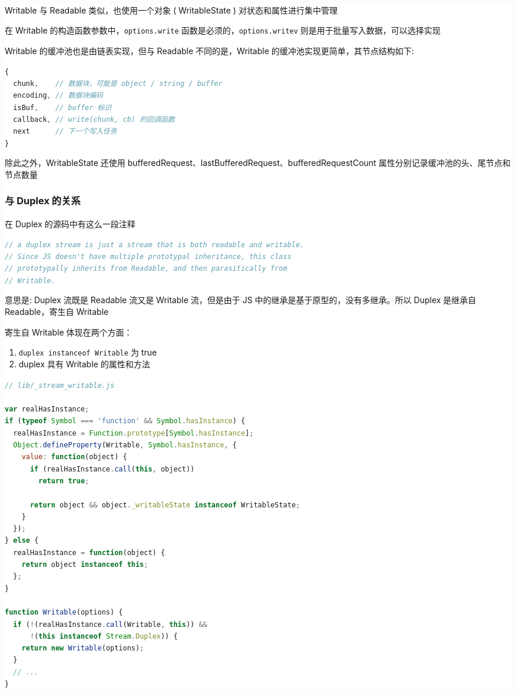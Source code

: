
Writable 与 Readable 类似，也使用一个对象 ( WritableState ) 对状态和属性进行集中管理

在 Writable 的构造函数参数中，``options.write`` 函数是必须的，``options.writev`` 则是用于批量写入数据，可以选择实现

Writable 的缓冲池也是由链表实现，但与 Readable 不同的是，Writable 的缓冲池实现更简单，其节点结构如下:

  ```js
  {
    chunk,    // 数据块，可能是 object / string / buffer
    encoding, // 数据块编码
    isBuf,    // buffer 标识
    callback, // write(chunk, cb) 的回调函数
    next      // 下一个写入任务
  }
  ```

除此之外，WritableState 还使用 bufferedRequest、lastBufferedRequest、bufferedRequestCount 属性分别记录缓冲池的头、尾节点和节点数量

### 与 Duplex 的关系

在 Duplex 的源码中有这么一段注释

```js
// a duplex stream is just a stream that is both readable and writable.
// Since JS doesn't have multiple prototypal inheritance, this class
// prototypally inherits from Readable, and then parasitically from
// Writable.
```

意思是: Duplex 流既是 Readable 流又是 Writable 流，但是由于 JS 中的继承是基于原型的，没有多继承。所以 Duplex 是继承自 Readable，寄生自 Writable

寄生自 Writable 体现在两个方面：

  1. ``duplex instanceof Writable`` 为 true
  2. duplex 具有 Writable 的属性和方法

```js
// lib/_stream_writable.js

var realHasInstance;
if (typeof Symbol === 'function' && Symbol.hasInstance) {
  realHasInstance = Function.prototype[Symbol.hasInstance];
  Object.defineProperty(Writable, Symbol.hasInstance, {
    value: function(object) {
      if (realHasInstance.call(this, object))
        return true;

      return object && object._writableState instanceof WritableState;
    }
  });
} else {
  realHasInstance = function(object) {
    return object instanceof this;
  };
}

function Writable(options) {
  if (!(realHasInstance.call(Writable, this)) &&
      !(this instanceof Stream.Duplex)) {
    return new Writable(options);
  }
  // ...
}
```
